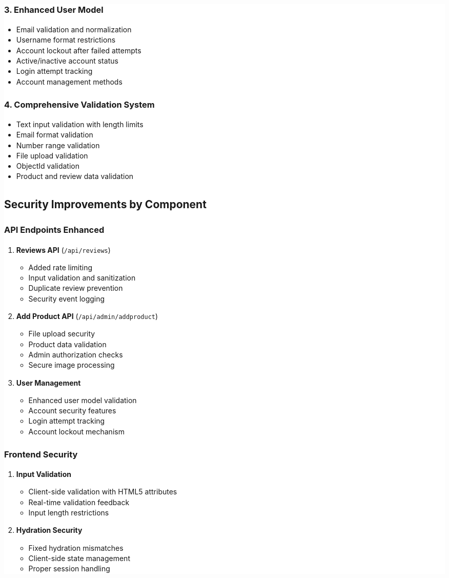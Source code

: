 ### 3. **Enhanced User Model**

- Email validation and normalization
- Username format restrictions
- Account lockout after failed attempts
- Active/inactive account status
- Login attempt tracking
- Account management methods

### 4. **Comprehensive Validation System**

- Text input validation with length limits
- Email format validation
- Number range validation
- File upload validation
- ObjectId validation
- Product and review data validation

## Security Improvements by Component

### API Endpoints Enhanced

1. **Reviews API** (`/api/reviews`)

   - Added rate limiting
   - Input validation and sanitization
   - Duplicate review prevention
   - Security event logging

2. **Add Product API** (`/api/admin/addproduct`)

   - File upload security
   - Product data validation
   - Admin authorization checks
   - Secure image processing

3. **User Management**
   - Enhanced user model validation
   - Account security features
   - Login attempt tracking
   - Account lockout mechanism

### Frontend Security

1. **Input Validation**

   - Client-side validation with HTML5 attributes
   - Real-time validation feedback
   - Input length restrictions

2. **Hydration Security**

   - Fixed hydration mismatches
   - Client-side state management
   - Proper session handling
